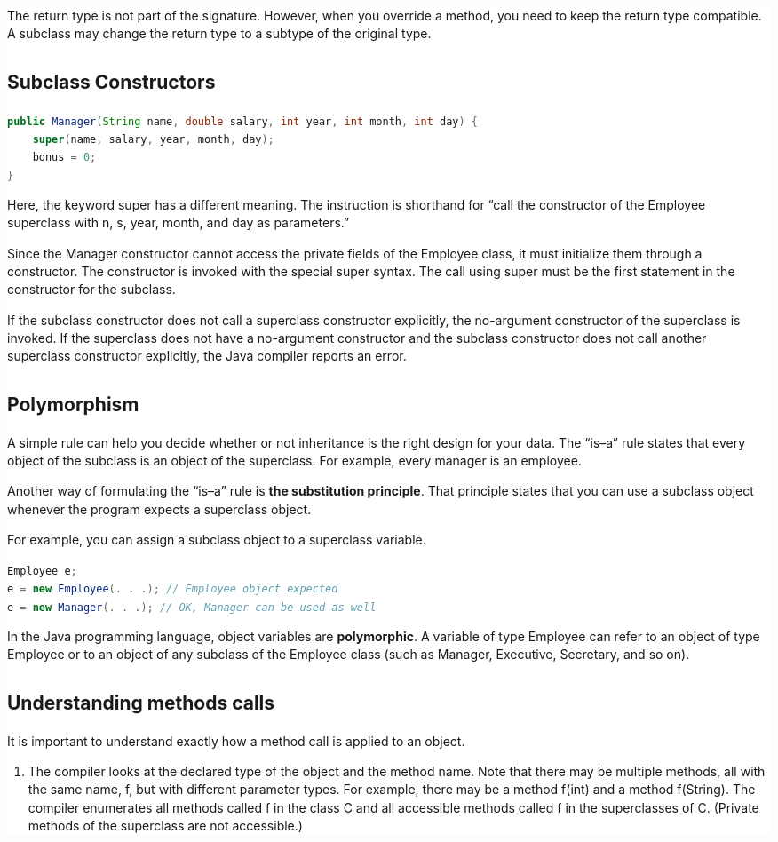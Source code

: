 The return type is not part of the signature. However, when you override a
method, you need to keep the return type compatible. A subclass may change
the return type to a subtype of the original type.

## Subclass Constructors

```java
public Manager(String name, double salary, int year, int month, int day) {
    super(name, salary, year, month, day);
    bonus = 0;
}
```

Here, the keyword super has a different meaning. The instruction is shorthand for “call the constructor of the Employee superclass with n, s, year,
month, and day as parameters.”

Since the Manager constructor cannot access the private fields of the Employee
class, it must initialize them through a constructor. The constructor is invoked
with the special super syntax. The call using super must be the first statement
in the constructor for the subclass.

If the subclass constructor does not call a superclass constructor explicitly,
the no-argument constructor of the superclass is invoked. If the superclass
does not have a no-argument constructor and the subclass constructor does
not call another superclass constructor explicitly, the Java compiler reports
an error.

## Polymorphism

A simple rule can help you decide whether or not inheritance is the right
design for your data. The “is–a” rule states that every object of the subclass
is an object of the superclass. For example, every manager is an employee.

Another way of formulating the “is–a” rule is **the substitution principle**. That
principle states that you can use a subclass object whenever the program
expects a superclass object.

For example, you can assign a subclass object to a superclass variable.

```java
Employee e;
e = new Employee(. . .); // Employee object expected
e = new Manager(. . .); // OK, Manager can be used as well
```

In the Java programming language, object variables are **polymorphic**. A variable
of type Employee can refer to an object of type Employee or to an object of any
subclass of the Employee class (such as Manager, Executive, Secretary, and so on).

## Understanding methods calls

It is important to understand exactly how a method call is applied to an object.

1. The compiler looks at the declared type of the object and the method
   name. Note that there may be multiple methods, all with the same name,
   f, but with different parameter types. For example, there may be a method
   f(int) and a method f(String). The compiler enumerates all methods called f
   in the class C and all accessible methods called f in the superclasses of C.
   (Private methods of the superclass are not accessible.)
